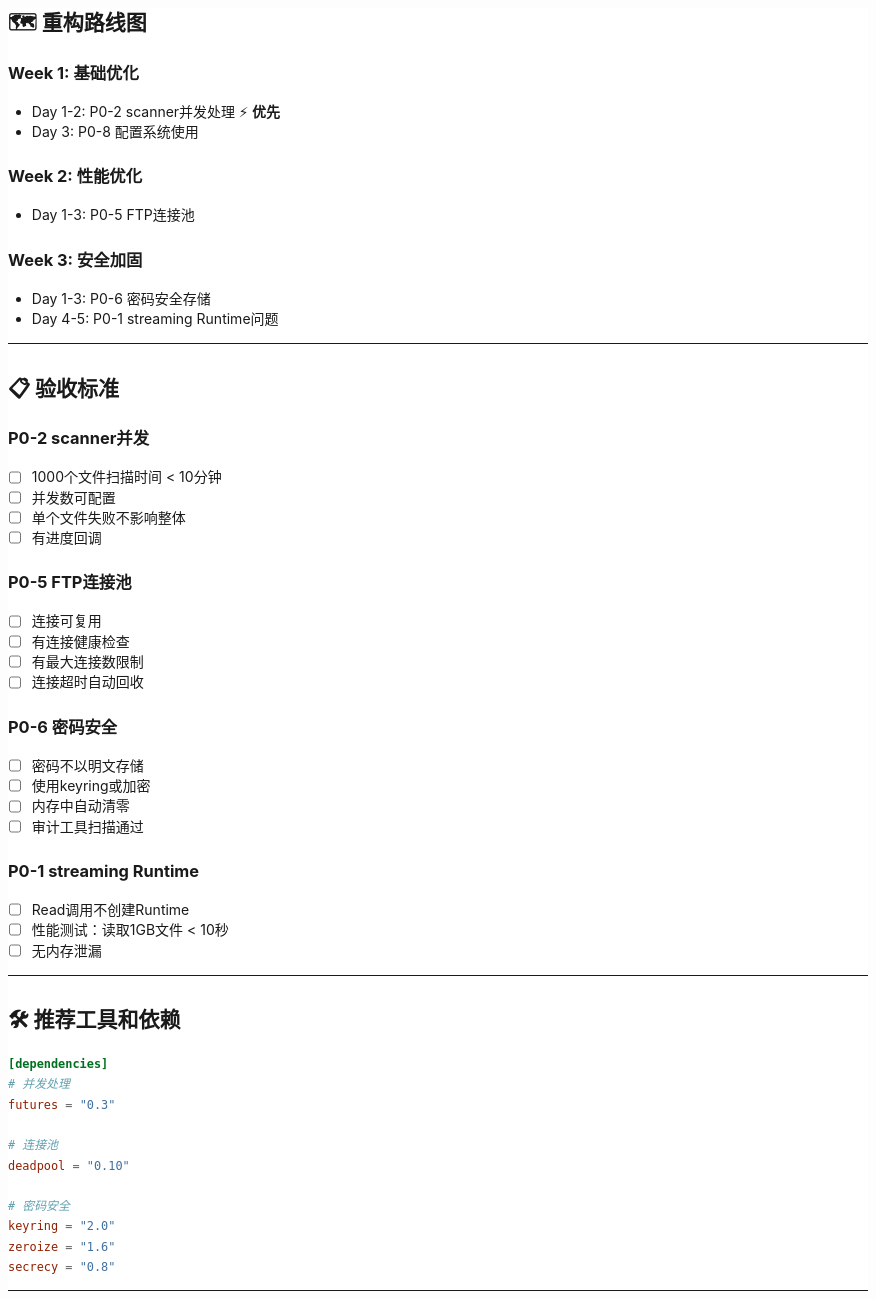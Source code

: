 ## 🗺️ 重构路线图

### Week 1: 基础优化
- Day 1-2: P0-2 scanner并发处理 ⚡ **优先**
- Day 3: P0-8 配置系统使用

### Week 2: 性能优化
- Day 1-3: P0-5 FTP连接池

### Week 3: 安全加固
- Day 1-3: P0-6 密码安全存储
- Day 4-5: P0-1 streaming Runtime问题

---

## 📋 验收标准

### P0-2 scanner并发
- [ ] 1000个文件扫描时间 < 10分钟
- [ ] 并发数可配置
- [ ] 单个文件失败不影响整体
- [ ] 有进度回调

### P0-5 FTP连接池
- [ ] 连接可复用
- [ ] 有连接健康检查
- [ ] 有最大连接数限制
- [ ] 连接超时自动回收

### P0-6 密码安全
- [ ] 密码不以明文存储
- [ ] 使用keyring或加密
- [ ] 内存中自动清零
- [ ] 审计工具扫描通过

### P0-1 streaming Runtime
- [ ] Read调用不创建Runtime
- [ ] 性能测试：读取1GB文件 < 10秒
- [ ] 无内存泄漏

---

## 🛠️ 推荐工具和依赖

```toml
[dependencies]
# 并发处理
futures = "0.3"

# 连接池
deadpool = "0.10"

# 密码安全
keyring = "2.0"
zeroize = "1.6"
secrecy = "0.8"
```

---